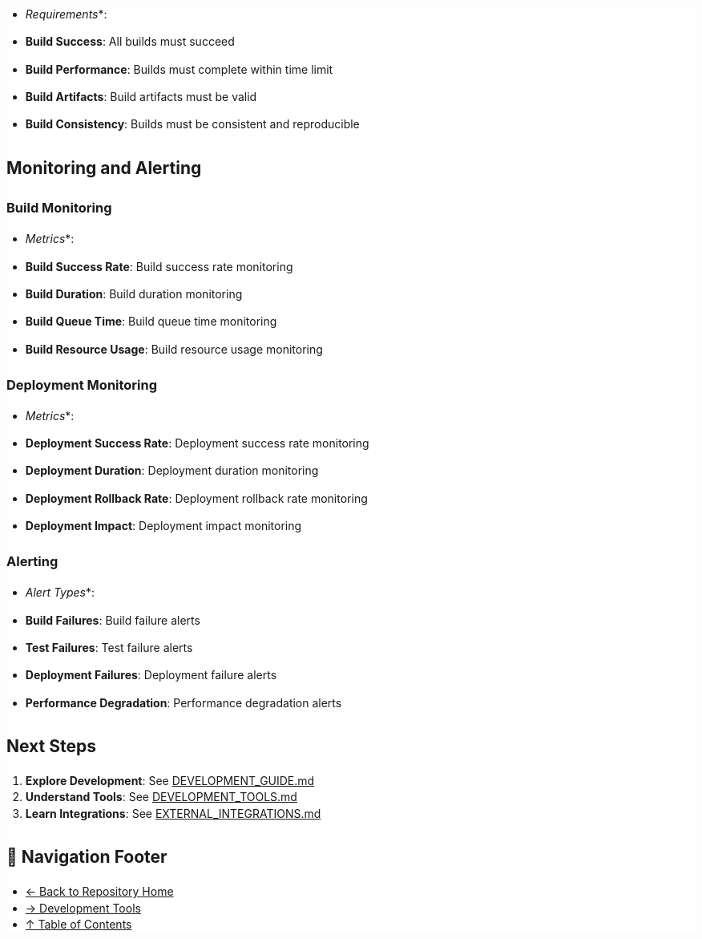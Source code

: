 * *Requirements*\*:

* **Build Success**: All builds must succeed

* **Build Performance**: Builds must complete within time limit

* **Build Artifacts**: Build artifacts must be valid

* **Build Consistency**: Builds must be consistent and reproducible

## Monitoring and Alerting

### Build Monitoring

* *Metrics*\*:

* **Build Success Rate**: Build success rate monitoring

* **Build Duration**: Build duration monitoring

* **Build Queue Time**: Build queue time monitoring

* **Build Resource Usage**: Build resource usage monitoring

### Deployment Monitoring

* *Metrics*\*:

* **Deployment Success Rate**: Deployment success rate monitoring

* **Deployment Duration**: Deployment duration monitoring

* **Deployment Rollback Rate**: Deployment rollback rate monitoring

* **Deployment Impact**: Deployment impact monitoring

### Alerting

* *Alert Types*\*:

* **Build Failures**: Build failure alerts

* **Test Failures**: Test failure alerts

* **Deployment Failures**: Deployment failure alerts

* **Performance Degradation**: Performance degradation alerts

## Next Steps

1. **Explore Development**: See [DEVELOPMENT\_GUIDE.md](DEVELOPMENT_GUIDE.md)
2. **Understand Tools**: See [DEVELOPMENT\_TOOLS.md](DEVELOPMENT_TOOLS.md)
3. **Learn Integrations**: See [EXTERNAL\_INTEGRATIONS.md](EXTERNAL_INTEGRATIONS.md)

## 🧭 Navigation Footer

* [← Back to Repository Home](README.md)
* [→ Development Tools](DEVELOPMENT_TOOLS.md)
* [↑ Table of Contents](README.md)

